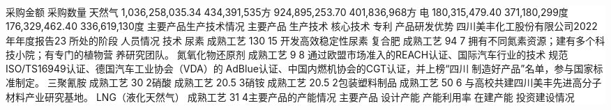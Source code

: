 采购金额
采购数量
天然气
1,036,258,035.34
434,391,535方
924,895,253.70
401,836,968方
电
180,315,479.40
371,180,299度
176,329,462.40
336,619,130度
主要产品生产技术情况
主要产品
生产技术
核心技术
专利
产品研发优势
四川美丰化工股份有限公司2022年年度报告23
所处的阶段
人员情况
技术
尿素
成熟工艺
130
15
开发高效稳定性尿素
复合肥
成熟工艺
94
7
拥有不同氮素资源；建有多个科技小院；有专门的植物营
养研究团队。
氮氧化物还原剂
成熟工艺
9
8
通过欧盟市场准入的REACH认证、国际汽车行业的技术
规范ISO/TS16949认证、德国汽车工业协会（VDA）的
AdBlue认证、中国内燃机协会的CGT认证，并上榜“四川
制造好产品”名单，参与国家标准制定。
三聚氰胺
成熟工艺
30
2硝酸
成熟工艺
20.5
3硝铵
成熟工艺
20.5
2包装塑料制品
成熟工艺
50
6
与高校共建四川美丰先进高分子材料产业研究基地。
LNG（液化天然气）
成熟工艺
31
4主要产品的产能情况
主要产品
设计产能
产能利用率
在建产能
投资建设情况